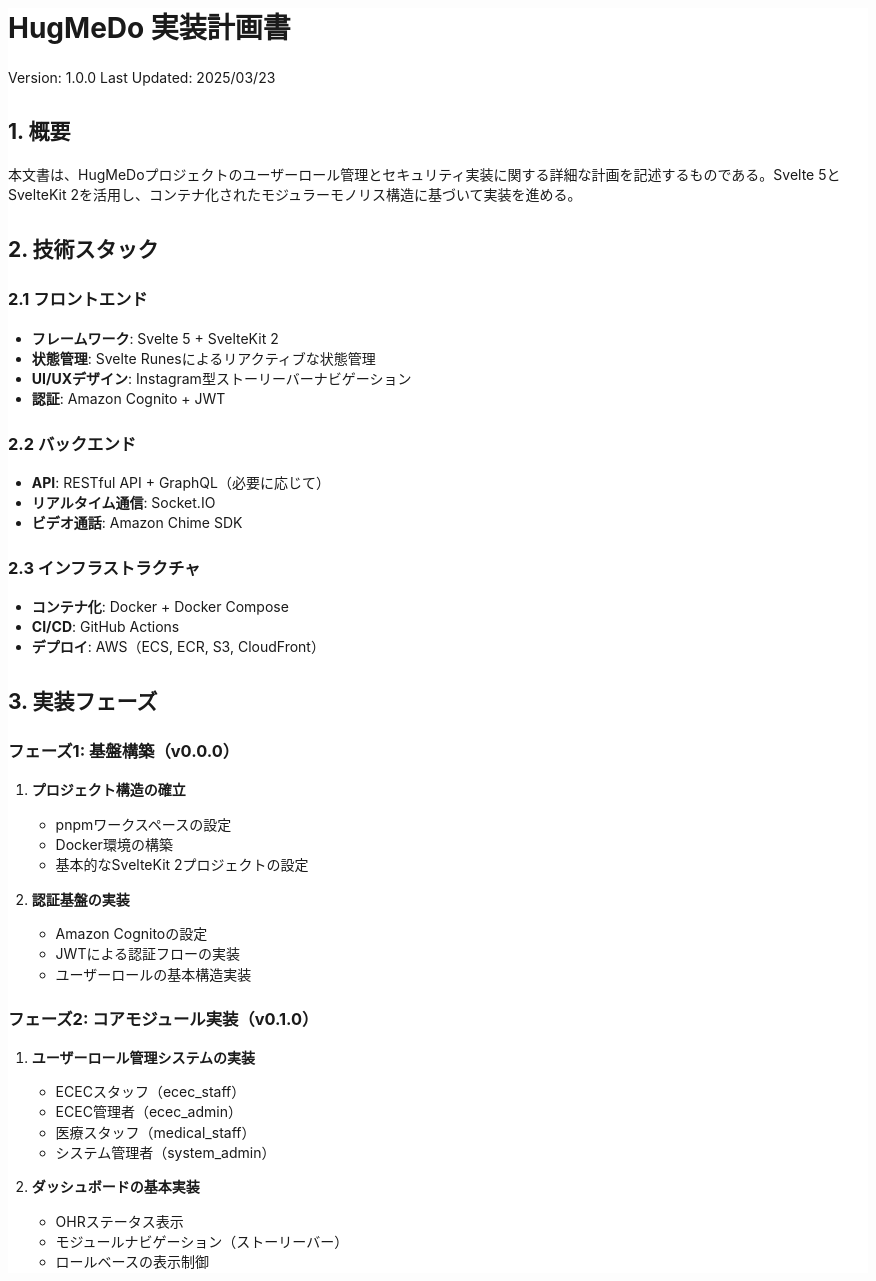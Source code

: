 # HugMeDo 実装計画書
Version: 1.0.0
Last Updated: 2025/03/23

## 1. 概要

本文書は、HugMeDoプロジェクトのユーザーロール管理とセキュリティ実装に関する詳細な計画を記述するものである。Svelte 5とSvelteKit 2を活用し、コンテナ化されたモジュラーモノリス構造に基づいて実装を進める。

## 2. 技術スタック

### 2.1 フロントエンド
- **フレームワーク**: Svelte 5 + SvelteKit 2
- **状態管理**: Svelte Runesによるリアクティブな状態管理
- **UI/UXデザイン**: Instagram型ストーリーバーナビゲーション
- **認証**: Amazon Cognito + JWT

### 2.2 バックエンド
- **API**: RESTful API + GraphQL（必要に応じて）
- **リアルタイム通信**: Socket.IO
- **ビデオ通話**: Amazon Chime SDK

### 2.3 インフラストラクチャ
- **コンテナ化**: Docker + Docker Compose
- **CI/CD**: GitHub Actions
- **デプロイ**: AWS（ECS, ECR, S3, CloudFront）

## 3. 実装フェーズ

### フェーズ1: 基盤構築（v0.0.0）
1. **プロジェクト構造の確立**
   - pnpmワークスペースの設定
   - Docker環境の構築
   - 基本的なSvelteKit 2プロジェクトの設定

2. **認証基盤の実装**
   - Amazon Cognitoの設定
   - JWTによる認証フローの実装
   - ユーザーロールの基本構造実装

### フェーズ2: コアモジュール実装（v0.1.0）
1. **ユーザーロール管理システムの実装**
   - ECECスタッフ（ecec_staff）
   - ECEC管理者（ecec_admin）
   - 医療スタッフ（medical_staff）
   - システム管理者（system_admin）

2. **ダッシュボードの基本実装**
   - OHRステータス表示
   - モジュールナビゲーション（ストーリーバー）
   - ロールベースの表示制御

